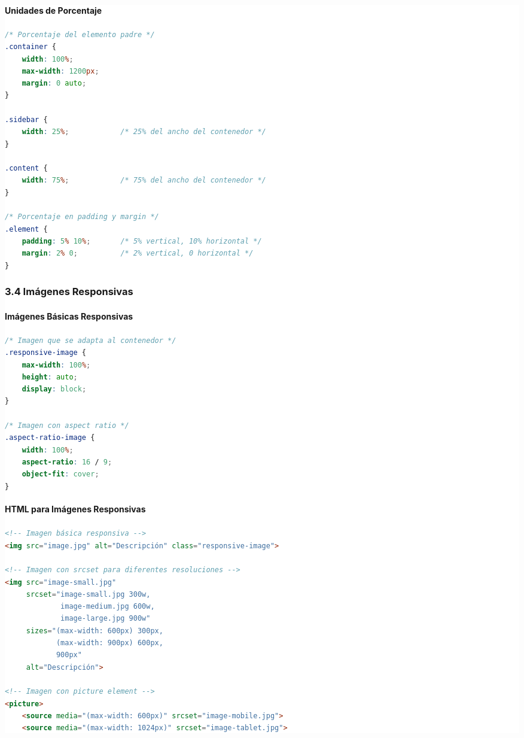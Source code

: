 ```css
```

#### Unidades de Porcentaje
```css
/* Porcentaje del elemento padre */
.container {
    width: 100%;
    max-width: 1200px;
    margin: 0 auto;
}

.sidebar {
    width: 25%;            /* 25% del ancho del contenedor */
}

.content {
    width: 75%;            /* 75% del ancho del contenedor */
}

/* Porcentaje en padding y margin */
.element {
    padding: 5% 10%;       /* 5% vertical, 10% horizontal */
    margin: 2% 0;          /* 2% vertical, 0 horizontal */
}
```

### 3.4 Imágenes Responsivas

#### Imágenes Básicas Responsivas
```css
/* Imagen que se adapta al contenedor */
.responsive-image {
    max-width: 100%;
    height: auto;
    display: block;
}

/* Imagen con aspect ratio */
.aspect-ratio-image {
    width: 100%;
    aspect-ratio: 16 / 9;
    object-fit: cover;
}
```

#### HTML para Imágenes Responsivas
```html
<!-- Imagen básica responsiva -->
<img src="image.jpg" alt="Descripción" class="responsive-image">

<!-- Imagen con srcset para diferentes resoluciones -->
<img src="image-small.jpg" 
     srcset="image-small.jpg 300w,
             image-medium.jpg 600w,
             image-large.jpg 900w"
     sizes="(max-width: 600px) 300px,
            (max-width: 900px) 600px,
            900px"
     alt="Descripción">

<!-- Imagen con picture element -->
<picture>
    <source media="(max-width: 600px)" srcset="image-mobile.jpg">
    <source media="(max-width: 1024px)" srcset="image-tablet.jpg">
```